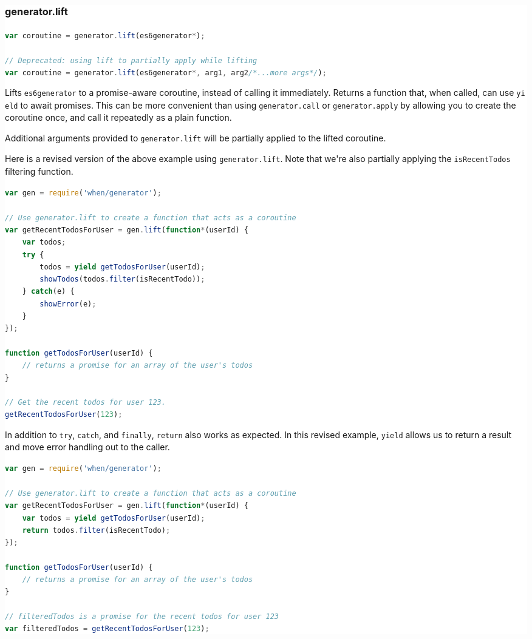 ### generator.lift

```js
var coroutine = generator.lift(es6generator*);

// Deprecated: using lift to partially apply while lifting
var coroutine = generator.lift(es6generator*, arg1, arg2/*...more args*/);
```

Lifts `es6generator` to a promise-aware coroutine, instead of calling it immediately.  Returns a function that, when called, can use `yield` to await promises.  This can be more convenient than using `generator.call` or `generator.apply` by allowing you to create the coroutine once, and call it repeatedly as a plain function.

Additional arguments provided to `generator.lift` will be partially applied to the lifted coroutine.

Here is a revised version of the above example using `generator.lift`.  Note that we're also partially applying the `isRecentTodos` filtering function.

```js
var gen = require('when/generator');

// Use generator.lift to create a function that acts as a coroutine
var getRecentTodosForUser = gen.lift(function*(userId) {
	var todos;
	try {
		todos = yield getTodosForUser(userId);
		showTodos(todos.filter(isRecentTodo));
	} catch(e) {
		showError(e);
	}
});

function getTodosForUser(userId) {
	// returns a promise for an array of the user's todos
}

// Get the recent todos for user 123.
getRecentTodosForUser(123);
```

In addition to `try`, `catch`, and `finally`, `return` also works as expected.  In this revised example, `yield` allows us to return a result and move error handling out to the caller.

```js
var gen = require('when/generator');

// Use generator.lift to create a function that acts as a coroutine
var getRecentTodosForUser = gen.lift(function*(userId) {
	var todos = yield getTodosForUser(userId);
	return todos.filter(isRecentTodo);
});

function getTodosForUser(userId) {
	// returns a promise for an array of the user's todos
}

// filteredTodos is a promise for the recent todos for user 123
var filteredTodos = getRecentTodosForUser(123);
```
